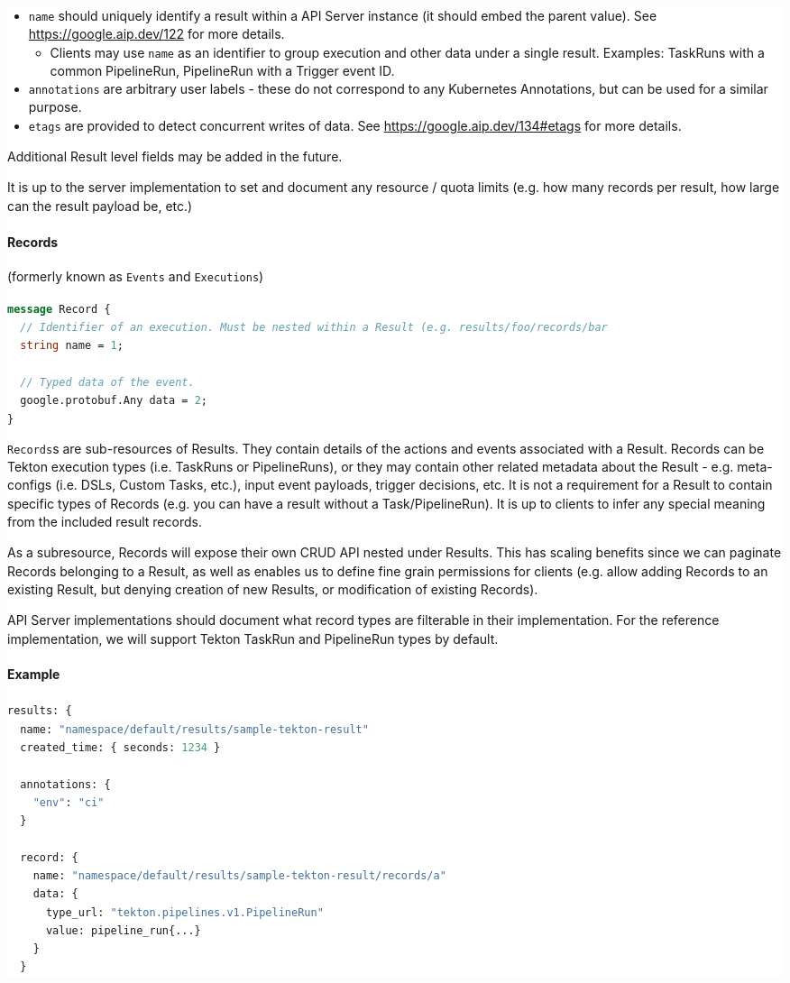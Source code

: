 - `name` should uniquely identify a result within a API Server instance (it
  should embed the parent value). See https://google.aip.dev/122 for more
  details.
  - Clients may use `name` as an identifier to group execution and other data
    under a single result. Examples: TaskRuns with a common PipelineRun,
    PipelineRun with a Trigger event ID.
- `annotations` are arbitrary user labels - these do not correspond to any
  Kubernetes Annotations, but can be used for a similar purpose.
- `etags` are provided to detect concurrent writes of data. See
  https://google.aip.dev/134#etags for more details.

Additional Result level fields may be added in the future.

It is up to the server implementation to set and document any resource / quota
limits (e.g. how many records per result, how large can the result payload be,
etc.)

#### Records

(formerly known as `Events` and `Executions`)

```proto
message Record {
  // Identifier of an execution. Must be nested within a Result (e.g. results/foo/records/bar
  string name = 1;

  // Typed data of the event.
  google.protobuf.Any data = 2;
}
```

`Records`s are sub-resources of Results. They contain details of the actions and
events associated with a Result. Records can be Tekton execution types (i.e.
TaskRuns or PipelineRuns), or they may contain other related metadata about the
Result - e.g. meta-configs (i.e. DSLs, Custom Tasks, etc.), input event
payloads, trigger decisions, etc. It is not a requirement for a Result to
contain specific types of Records (e.g. you can have a result without a
Task/PipelineRun). It is up to clients to infer any special meaning from the
included result records.

As a subresource, Records will expose their own CRUD API nested under Results.
This has scaling benefits since we can paginate Records belonging to a Result,
as well as enables us to define fine grain permissions for clients (e.g. allow
adding Records to an existing Result, but denying creation of new Results, or
modification of existing Records).

API Server implementations should document what record types are filterable in
their implementation. For the reference implementation, we will support Tekton
TaskRun and PipelineRun types by default.

#### Example

```proto
results: {
  name: "namespace/default/results/sample-tekton-result"
  created_time: { seconds: 1234 }

  annotations: {
    "env": "ci"
  }

  record: {
    name: "namespace/default/results/sample-tekton-result/records/a"
    data: {
      type_url: "tekton.pipelines.v1.PipelineRun"
      value: pipeline_run{...}
    }
  }
```
